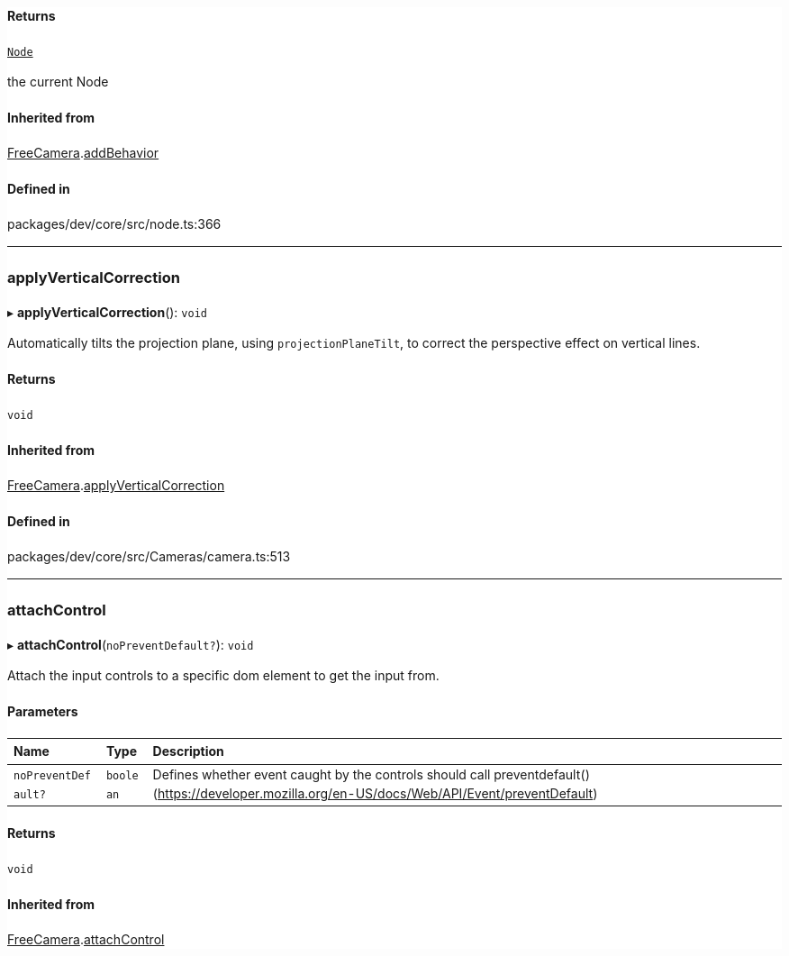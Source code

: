 #### Returns

[`Node`](Node.md)

the current Node

#### Inherited from

[FreeCamera](FreeCamera.md).[addBehavior](FreeCamera.md#addbehavior)

#### Defined in

packages/dev/core/src/node.ts:366

___

### applyVerticalCorrection

▸ **applyVerticalCorrection**(): `void`

Automatically tilts the projection plane, using `projectionPlaneTilt`, to correct the perspective effect on vertical lines.

#### Returns

`void`

#### Inherited from

[FreeCamera](FreeCamera.md).[applyVerticalCorrection](FreeCamera.md#applyverticalcorrection)

#### Defined in

packages/dev/core/src/Cameras/camera.ts:513

___

### attachControl

▸ **attachControl**(`noPreventDefault?`): `void`

Attach the input controls to a specific dom element to get the input from.

#### Parameters

| Name | Type | Description |
| :------ | :------ | :------ |
| `noPreventDefault?` | `boolean` | Defines whether event caught by the controls should call preventdefault() (https://developer.mozilla.org/en-US/docs/Web/API/Event/preventDefault) |

#### Returns

`void`

#### Inherited from

[FreeCamera](FreeCamera.md).[attachControl](FreeCamera.md#attachcontrol)
